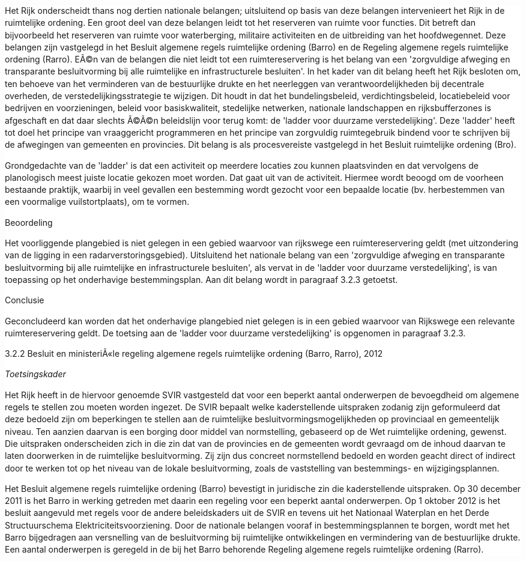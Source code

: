 Het Rijk onderscheidt thans nog dertien nationale belangen; uitsluitend op basis van deze belangen intervenieert het Rijk in de ruimtelijke ordening. Een groot deel van deze belangen leidt tot het reserveren van ruimte voor functies. Dit betreft dan bijvoorbeeld het reserveren van ruimte voor waterberging, militaire activiteiten en de uitbreiding van het hoofdwegennet. Deze belangen zijn vastgelegd in het Besluit algemene regels ruimtelijke ordening (Barro) en de Regeling algemene regels ruimtelijke ordening (Rarro). EÃ©n van de belangen die niet leidt tot een ruimtereservering is het belang van een 'zorgvuldige afweging en transparante besluitvorming bij alle ruimtelijke en infrastructurele besluiten'. In het kader van dit belang heeft het Rijk besloten om, ten behoeve van het verminderen van de bestuurlijke drukte en het neerleggen van verantwoordelijkheden bij decentrale overheden, de verstedelijkingsstrategie te wijzigen. Dit houdt in dat het bundelingsbeleid, verdichtingsbeleid, locatiebeleid voor bedrijven en voorzieningen, beleid voor basiskwaliteit, stedelijke netwerken, nationale landschappen en rijksbufferzones is afgeschaft en dat daar slechts Ã©Ã©n beleidslijn voor terug komt: de 'ladder voor duurzame verstedelijking'. Deze 'ladder' heeft tot doel het principe van vraaggericht programmeren en het principe van zorgvuldig ruimtegebruik bindend voor te schrijven bij de afwegingen van gemeenten en provincies. Dit belang is als procesvereiste vastgelegd in het Besluit ruimtelijke ordening (Bro).

Grondgedachte van de 'ladder' is dat een activiteit op meerdere locaties zou kunnen plaatsvinden en dat vervolgens de planologisch meest juiste locatie gekozen moet worden. Dat gaat uit van de activiteit. Hiermee wordt beoogd om de voorheen bestaande praktijk, waarbij in veel gevallen een bestemming wordt gezocht voor een bepaalde locatie (bv. herbestemmen van een voormalige vuilstortplaats), om te vormen.

Beoordeling

Het voorliggende plangebied is niet gelegen in een gebied waarvoor van rijkswege een ruimtereservering geldt (met uitzondering van de ligging in een radarverstoringsgebied). Uitsluitend het nationale belang van een 'zorgvuldige afweging en transparante besluitvorming bij alle ruimtelijke en infrastructurele besluiten', als vervat in de 'ladder voor duurzame verstedelijking', is van toepassing op het onderhavige bestemmingsplan. Aan dit belang wordt in paragraaf 3\.2\.3 getoetst.

Conclusie

Geconcludeerd kan worden dat het onderhavige plangebied niet gelegen is in een gebied waarvoor van Rijkswege een relevante ruimtereservering geldt. De toetsing aan de 'ladder voor duurzame verstedelijking' is opgenomen in paragraaf 3\.2\.3\.

3\.2\.2 Besluit en ministeriÃ«le regeling algemene regels ruimtelijke ordening (Barro, Rarro), 2012

*Toetsingskader*

Het Rijk heeft in de hiervoor genoemde SVIR vastgesteld dat voor een beperkt aantal onderwerpen de bevoegdheid om algemene regels te stellen zou moeten worden ingezet. De SVIR bepaalt welke kaderstellende uitspraken zodanig zijn geformuleerd dat deze bedoeld zijn om beperkingen te stellen aan de ruimtelijke besluitvormingsmogelijkheden op provinciaal en gemeentelijk niveau. Ten aanzien daarvan is een borging door middel van normstelling, gebaseerd op de Wet ruimtelijke ordening, gewenst. Die uitspraken onderscheiden zich in die zin dat van de provincies en de gemeenten wordt gevraagd om de inhoud daarvan te laten doorwerken in de ruimtelijke besluitvorming. Zij zijn dus concreet normstellend bedoeld en worden geacht direct of indirect door te werken tot op het niveau van de lokale besluitvorming, zoals de vaststelling van bestemmings\- en wijzigingsplannen.

Het Besluit algemene regels ruimtelijke ordening (Barro) bevestigt in juridische zin die kaderstellende uitspraken. Op 30 december 2011 is het Barro in werking getreden met daarin een regeling voor een beperkt aantal onderwerpen. Op 1 oktober 2012 is het besluit aangevuld met regels voor de andere beleidskaders uit de SVIR en tevens uit het Nationaal Waterplan en het Derde Structuurschema Elektriciteitsvoorziening. Door de nationale belangen vooraf in bestemmingsplannen te borgen, wordt met het Barro bijgedragen aan versnelling van de besluitvorming bij ruimtelijke ontwikkelingen en vermindering van de bestuurlijke drukte. Een aantal onderwerpen is geregeld in de bij het Barro behorende Regeling algemene regels ruimtelijke ordening (Rarro).
